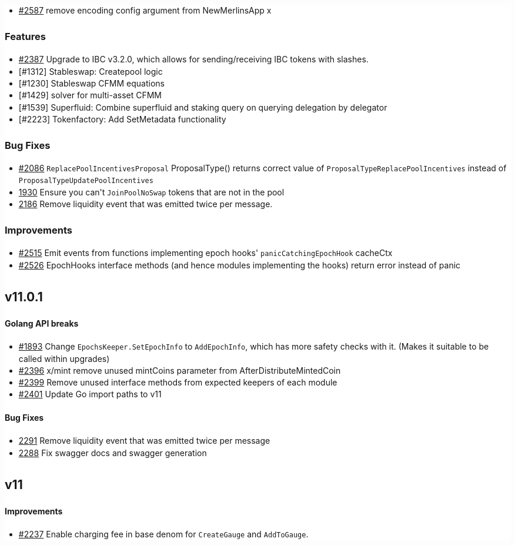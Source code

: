* [#2587](https://github.com/merlins-labs/merlins/pull/2587) remove encoding config argument from NewMerlinsApp
x

### Features

* [#2387](https://github.com/merlins-labs/merlins/pull/2387) Upgrade to IBC v3.2.0, which allows for sending/receiving IBC tokens with slashes.
* [#1312] Stableswap: Createpool logic 
* [#1230] Stableswap CFMM equations
* [#1429] solver for multi-asset CFMM
* [#1539] Superfluid: Combine superfluid and staking query on querying delegation by delegator
* [#2223] Tokenfactory: Add SetMetadata functionality

### Bug Fixes

* [#2086](https://github.com/merlins-labs/merlins/pull/2086) `ReplacePoolIncentivesProposal` ProposalType() returns correct value of `ProposalTypeReplacePoolIncentives` instead of `ProposalTypeUpdatePoolIncentives`
* [1930](https://github.com/merlins-labs/merlins/pull/1930) Ensure you can't `JoinPoolNoSwap` tokens that are not in the pool
* [2186](https://github.com/merlins-labs/merlins/pull/2186) Remove liquidity event that was emitted twice per message.

### Improvements
* [#2515](https://github.com/merlins-labs/merlins/pull/2515) Emit events from functions implementing epoch hooks' `panicCatchingEpochHook` cacheCtx
* [#2526](https://github.com/merlins-labs/merlins/pull/2526) EpochHooks interface methods (and hence modules implementing the hooks) return error instead of panic

## v11.0.1

#### Golang API breaks
* [#1893](https://github.com/merlins-labs/merlins/pull/1893) Change `EpochsKeeper.SetEpochInfo` to `AddEpochInfo`, which has more safety checks with it. (Makes it suitable to be called within upgrades)
* [#2396](https://github.com/merlins-labs/merlins/pull/2396) x/mint remove unused mintCoins parameter from AfterDistributeMintedCoin
* [#2399](https://github.com/merlins-labs/merlins/pull/2399) Remove unused interface methods from expected keepers of each module
* [#2401](https://github.com/merlins-labs/merlins/pull/2401) Update Go import paths to v11

#### Bug Fixes
* [2291](https://github.com/merlins-labs/merlins/pull/2291) Remove liquidity event that was emitted twice per message
* [2288](https://github.com/merlins-labs/merlins/pull/2288) Fix swagger docs and swagger generation

## v11

#### Improvements
* [#2237](https://github.com/merlins-labs/merlins/pull/2237) Enable charging fee in base denom for `CreateGauge` and `AddToGauge`.
